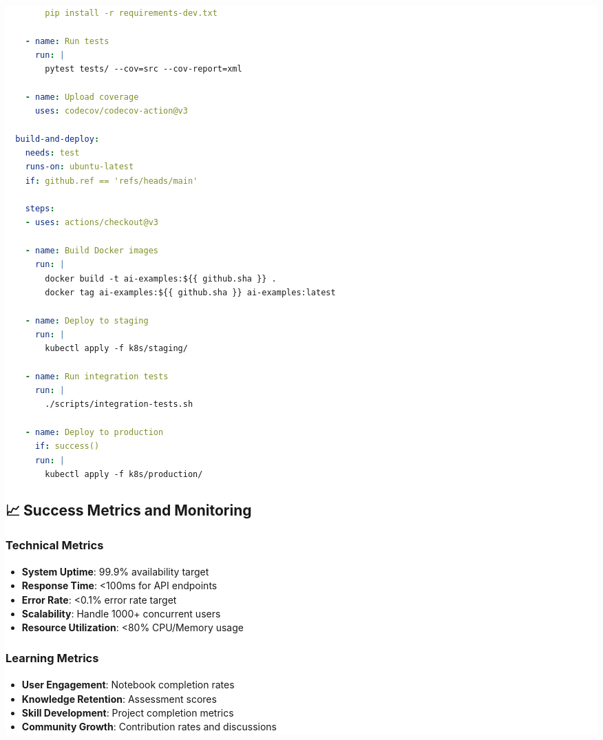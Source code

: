 ```yaml
        pip install -r requirements-dev.txt

    - name: Run tests
      run: |
        pytest tests/ --cov=src --cov-report=xml

    - name: Upload coverage
      uses: codecov/codecov-action@v3

  build-and-deploy:
    needs: test
    runs-on: ubuntu-latest
    if: github.ref == 'refs/heads/main'

    steps:
    - uses: actions/checkout@v3

    - name: Build Docker images
      run: |
        docker build -t ai-examples:${{ github.sha }} .
        docker tag ai-examples:${{ github.sha }} ai-examples:latest

    - name: Deploy to staging
      run: |
        kubectl apply -f k8s/staging/

    - name: Run integration tests
      run: |
        ./scripts/integration-tests.sh

    - name: Deploy to production
      if: success()
      run: |
        kubectl apply -f k8s/production/
```

## 📈 Success Metrics and Monitoring

### Technical Metrics
- **System Uptime**: 99.9% availability target
- **Response Time**: <100ms for API endpoints
- **Error Rate**: <0.1% error rate target
- **Scalability**: Handle 1000+ concurrent users
- **Resource Utilization**: <80% CPU/Memory usage

### Learning Metrics
- **User Engagement**: Notebook completion rates
- **Knowledge Retention**: Assessment scores
- **Skill Development**: Project completion metrics
- **Community Growth**: Contribution rates and discussions

